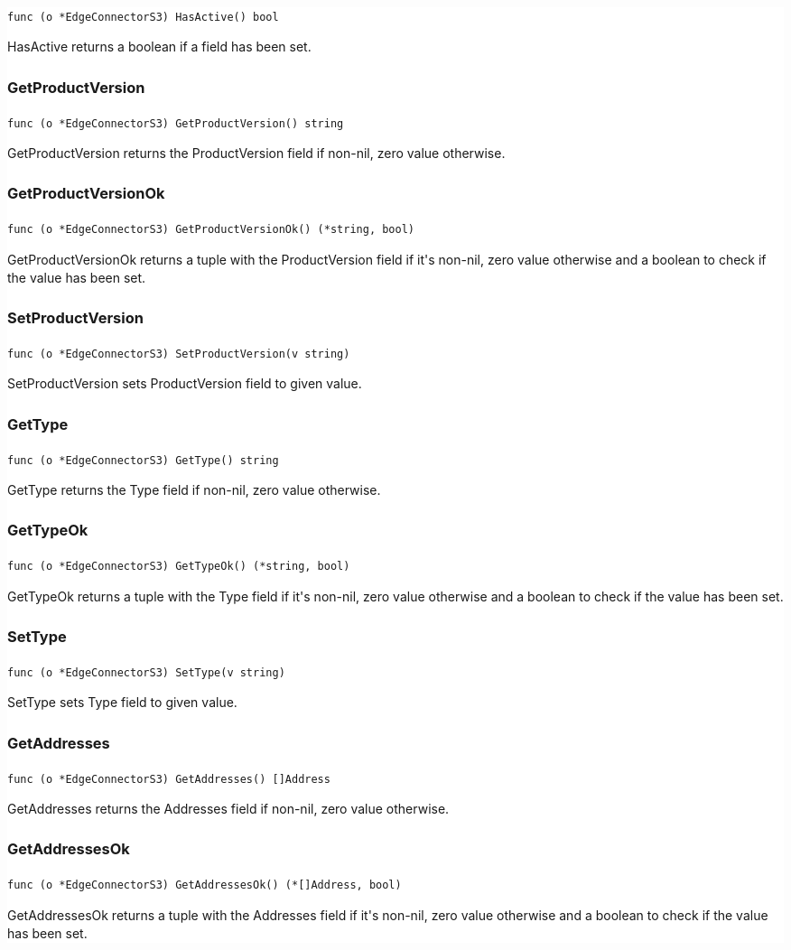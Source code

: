 `func (o *EdgeConnectorS3) HasActive() bool`

HasActive returns a boolean if a field has been set.

### GetProductVersion

`func (o *EdgeConnectorS3) GetProductVersion() string`

GetProductVersion returns the ProductVersion field if non-nil, zero value otherwise.

### GetProductVersionOk

`func (o *EdgeConnectorS3) GetProductVersionOk() (*string, bool)`

GetProductVersionOk returns a tuple with the ProductVersion field if it's non-nil, zero value otherwise
and a boolean to check if the value has been set.

### SetProductVersion

`func (o *EdgeConnectorS3) SetProductVersion(v string)`

SetProductVersion sets ProductVersion field to given value.


### GetType

`func (o *EdgeConnectorS3) GetType() string`

GetType returns the Type field if non-nil, zero value otherwise.

### GetTypeOk

`func (o *EdgeConnectorS3) GetTypeOk() (*string, bool)`

GetTypeOk returns a tuple with the Type field if it's non-nil, zero value otherwise
and a boolean to check if the value has been set.

### SetType

`func (o *EdgeConnectorS3) SetType(v string)`

SetType sets Type field to given value.


### GetAddresses

`func (o *EdgeConnectorS3) GetAddresses() []Address`

GetAddresses returns the Addresses field if non-nil, zero value otherwise.

### GetAddressesOk

`func (o *EdgeConnectorS3) GetAddressesOk() (*[]Address, bool)`

GetAddressesOk returns a tuple with the Addresses field if it's non-nil, zero value otherwise
and a boolean to check if the value has been set.

